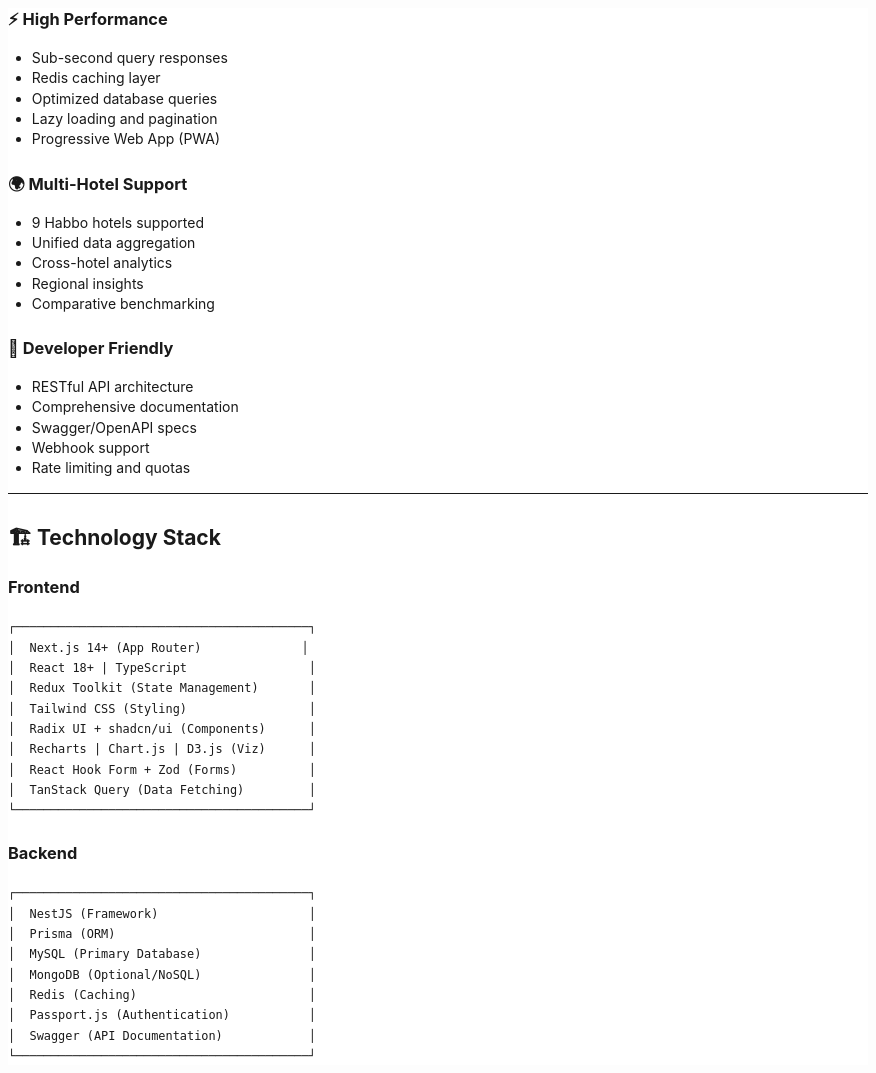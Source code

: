 </td>
<td width="50%">

### ⚡ **High Performance**
- Sub-second query responses
- Redis caching layer
- Optimized database queries
- Lazy loading and pagination
- Progressive Web App (PWA)

### 🌍 **Multi-Hotel Support**
- 9 Habbo hotels supported
- Unified data aggregation
- Cross-hotel analytics
- Regional insights
- Comparative benchmarking

### 🔌 **Developer Friendly**
- RESTful API architecture
- Comprehensive documentation
- Swagger/OpenAPI specs
- Webhook support
- Rate limiting and quotas

</td>
</tr>
</table>

---

## 🏗️ Technology Stack

### **Frontend**

```
┌─────────────────────────────────────────┐
│  Next.js 14+ (App Router)              │
│  React 18+ | TypeScript                 │
│  Redux Toolkit (State Management)       │
│  Tailwind CSS (Styling)                 │
│  Radix UI + shadcn/ui (Components)      │
│  Recharts | Chart.js | D3.js (Viz)      │
│  React Hook Form + Zod (Forms)          │
│  TanStack Query (Data Fetching)         │
└─────────────────────────────────────────┘
```

### **Backend**

```
┌─────────────────────────────────────────┐
│  NestJS (Framework)                     │
│  Prisma (ORM)                           │
│  MySQL (Primary Database)               │
│  MongoDB (Optional/NoSQL)               │
│  Redis (Caching)                        │
│  Passport.js (Authentication)           │
│  Swagger (API Documentation)            │
└─────────────────────────────────────────┘
```
